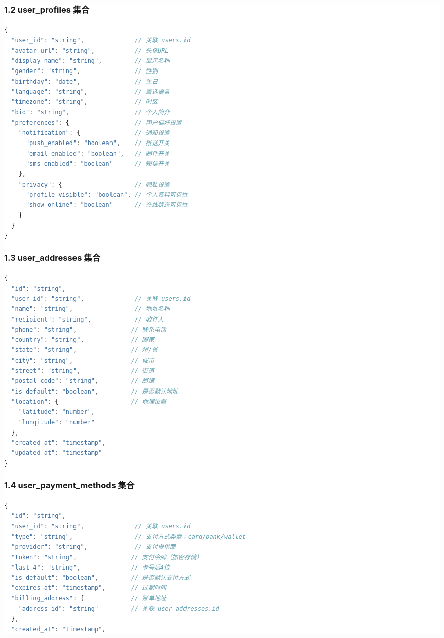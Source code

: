 ### 1.2 user_profiles 集合
```javascript
{
  "user_id": "string",              // 关联 users.id
  "avatar_url": "string",           // 头像URL
  "display_name": "string",         // 显示名称
  "gender": "string",               // 性别
  "birthday": "date",               // 生日
  "language": "string",             // 首选语言
  "timezone": "string",             // 时区
  "bio": "string",                  // 个人简介
  "preferences": {                  // 用户偏好设置
    "notification": {               // 通知设置
      "push_enabled": "boolean",    // 推送开关
      "email_enabled": "boolean",   // 邮件开关
      "sms_enabled": "boolean"      // 短信开关
    },
    "privacy": {                    // 隐私设置
      "profile_visible": "boolean", // 个人资料可见性
      "show_online": "boolean"      // 在线状态可见性
    }
  }
}
```

### 1.3 user_addresses 集合
```javascript
{
  "id": "string",
  "user_id": "string",              // 关联 users.id
  "name": "string",                 // 地址名称
  "recipient": "string",            // 收件人
  "phone": "string",               // 联系电话
  "country": "string",             // 国家
  "state": "string",               // 州/省
  "city": "string",                // 城市
  "street": "string",              // 街道
  "postal_code": "string",         // 邮编
  "is_default": "boolean",         // 是否默认地址
  "location": {                    // 地理位置
    "latitude": "number",
    "longitude": "number"
  },
  "created_at": "timestamp",
  "updated_at": "timestamp"
}
```

### 1.4 user_payment_methods 集合
```javascript
{
  "id": "string",
  "user_id": "string",              // 关联 users.id
  "type": "string",                 // 支付方式类型：card/bank/wallet
  "provider": "string",             // 支付提供商
  "token": "string",               // 支付令牌（加密存储）
  "last_4": "string",              // 卡号后4位
  "is_default": "boolean",         // 是否默认支付方式
  "expires_at": "timestamp",       // 过期时间
  "billing_address": {             // 账单地址
    "address_id": "string"         // 关联 user_addresses.id
  },
  "created_at": "timestamp",
```